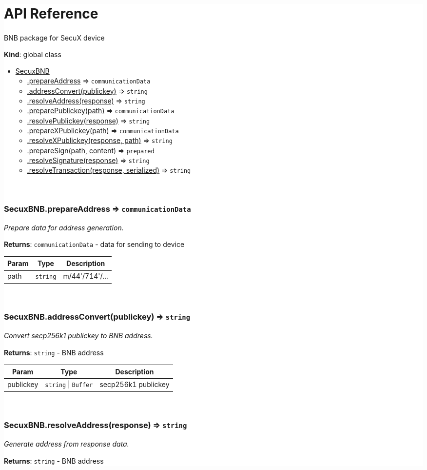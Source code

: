 # API Reference
BNB package for SecuX device

**Kind**: global class  

* [SecuxBNB](#SecuxBNB)
    * [.prepareAddress](#SecuxBNB.prepareAddress) ⇒ <code>communicationData</code>
    * [.addressConvert(publickey)](#SecuxBNB.addressConvert) ⇒ <code>string</code>
    * [.resolveAddress(response)](#SecuxBNB.resolveAddress) ⇒ <code>string</code>
    * [.preparePublickey(path)](#SecuxBNB.preparePublickey) ⇒ <code>communicationData</code>
    * [.resolvePublickey(response)](#SecuxBNB.resolvePublickey) ⇒ <code>string</code>
    * [.prepareXPublickey(path)](#SecuxBNB.prepareXPublickey) ⇒ <code>communicationData</code>
    * [.resolveXPublickey(response, path)](#SecuxBNB.resolveXPublickey) ⇒ <code>string</code>
    * [.prepareSign(path, content)](#SecuxBNB.prepareSign) ⇒ [<code>prepared</code>](#prepared)
    * [.resolveSignature(response)](#SecuxBNB.resolveSignature) ⇒ <code>string</code>
    * [.resolveTransaction(response, serialized)](#SecuxBNB.resolveTransaction) ⇒ <code>string</code>

<br/>
<a name="SecuxBNB.prepareAddress"></a>

### **SecuxBNB.prepareAddress ⇒ <code>communicationData</code>**
*Prepare data for address generation.*

**Returns**: <code>communicationData</code> - data for sending to device  

| Param | Type | Description |
| --- | --- | --- |
| path | <code>string</code> | m/44'/714'/... |

<br/>
<a name="SecuxBNB.addressConvert"></a>

### **SecuxBNB.addressConvert(publickey) ⇒ <code>string</code>**
*Convert secp256k1 publickey to BNB address.*

**Returns**: <code>string</code> - BNB address  

| Param | Type | Description |
| --- | --- | --- |
| publickey | <code>string</code> \| <code>Buffer</code> | secp256k1 publickey |

<br/>
<a name="SecuxBNB.resolveAddress"></a>

### **SecuxBNB.resolveAddress(response) ⇒ <code>string</code>**
*Generate address from response data.*

**Returns**: <code>string</code> - BNB address  
